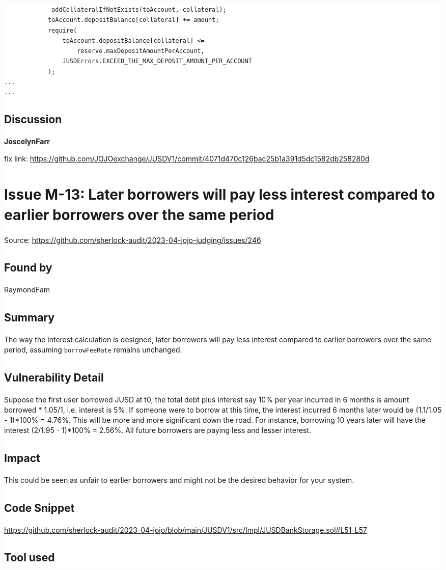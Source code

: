 ```diff
            _addCollateralIfNotExists(toAccount, collateral);
            toAccount.depositBalance[collateral] += amount;
            require(
                toAccount.depositBalance[collateral] <=
                    reserve.maxDepositAmountPerAccount,
                JUSDErrors.EXCEED_THE_MAX_DEPOSIT_AMOUNT_PER_ACCOUNT
            );
...
...
```



## Discussion

**JoscelynFarr**

fix link:
https://github.com/JOJOexchange/JUSDV1/commit/4071d470c126bac25b1a391d5dc1582db258280d

# Issue M-13: Later borrowers will pay less interest compared to earlier borrowers over the same period 

Source: https://github.com/sherlock-audit/2023-04-jojo-judging/issues/246 

## Found by 
RaymondFam
## Summary
The way the interest calculation is designed, later borrowers will pay less interest compared to earlier borrowers over the same period, assuming `borrowFeeRate` remains unchanged.

## Vulnerability Detail
Suppose the first user borrowed JUSD at t0, the total debt plus interest say 10% per year incurred in 6 months is amount borrowed * 1.05/1, i.e. interest is 5%. If someone were to borrow at this time, the interest incurred 6 months later would be (1.1/1.05 - 1)*100% = 4.76%. This will be more and more significant down the road. For instance, borrowing 10 years later will have the interest (2/1.95 - 1)*100% = 2.56%. All future borrowers are paying less and lesser interest. 

## Impact
This could be seen as unfair to earlier borrowers and might not be the desired behavior for your system.

## Code Snippet
https://github.com/sherlock-audit/2023-04-jojo/blob/main/JUSDV1/src/Impl/JUSDBankStorage.sol#L51-L57

## Tool used
